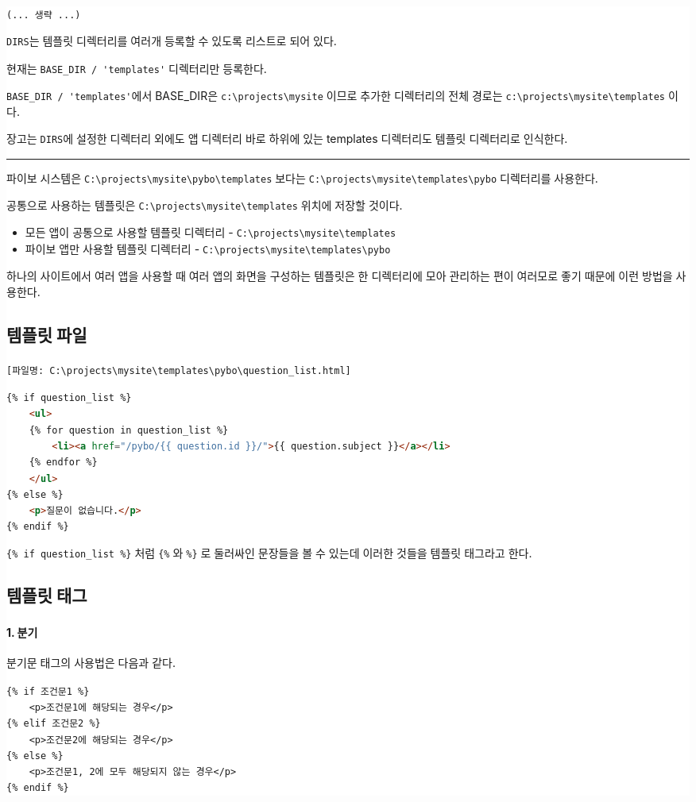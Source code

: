 ```python
(... 생략 ...)
```

`DIRS`는 템플릿 디렉터리를 여러개 등록할 수 있도록 리스트로 되어 있다.

현재는 `BASE_DIR / 'templates'` 디렉터리만 등록한다.

`BASE_DIR / 'templates'`에서 BASE_DIR은 `c:\projects\mysite` 이므로 추가한 디렉터리의 전체 경로는 `c:\projects\mysite\templates` 이다.

장고는 `DIRS`에 설정한 디렉터리 외에도 앱 디렉터리 바로 하위에 있는 templates 디렉터리도 템플릿 디렉터리로 인식한다.

---

파이보 시스템은 `C:\projects\mysite\pybo\templates` 보다는 `C:\projects\mysite\templates\pybo` 디렉터리를 사용한다.

공통으로 사용하는 템플릿은 `C:\projects\mysite\templates` 위치에 저장할 것이다.

- 모든 앱이 공통으로 사용할 템플릿 디렉터리 - `C:\projects\mysite\templates`
- 파이보 앱만 사용할 템플릿 디렉터리 - `C:\projects\mysite\templates\pybo`

하나의 사이트에서 여러 앱을 사용할 때 여러 앱의 화면을 구성하는 템플릿은 한 디렉터리에 모아 관리하는 편이 여러모로 좋기 때문에 이런 방법을 사용한다.



## 템플릿 파일

`[파일명: C:\projects\mysite\templates\pybo\question_list.html]`

```html
{% if question_list %}
    <ul>
    {% for question in question_list %}
        <li><a href="/pybo/{{ question.id }}/">{{ question.subject }}</a></li>
    {% endfor %}
    </ul>
{% else %}
    <p>질문이 없습니다.</p>
{% endif %}
```

`{% if question_list %}` 처럼 `{%` 와 `%}` 로 둘러싸인 문장들을 볼 수 있는데 이러한 것들을 템플릿 태그라고 한다.



## 템플릿 태그

#### 1. 분기

분기문 태그의 사용법은 다음과 같다.

```
{% if 조건문1 %}
    <p>조건문1에 해당되는 경우</p>
{% elif 조건문2 %}
    <p>조건문2에 해당되는 경우</p>
{% else %}
    <p>조건문1, 2에 모두 해당되지 않는 경우</p>
{% endif %}
```
